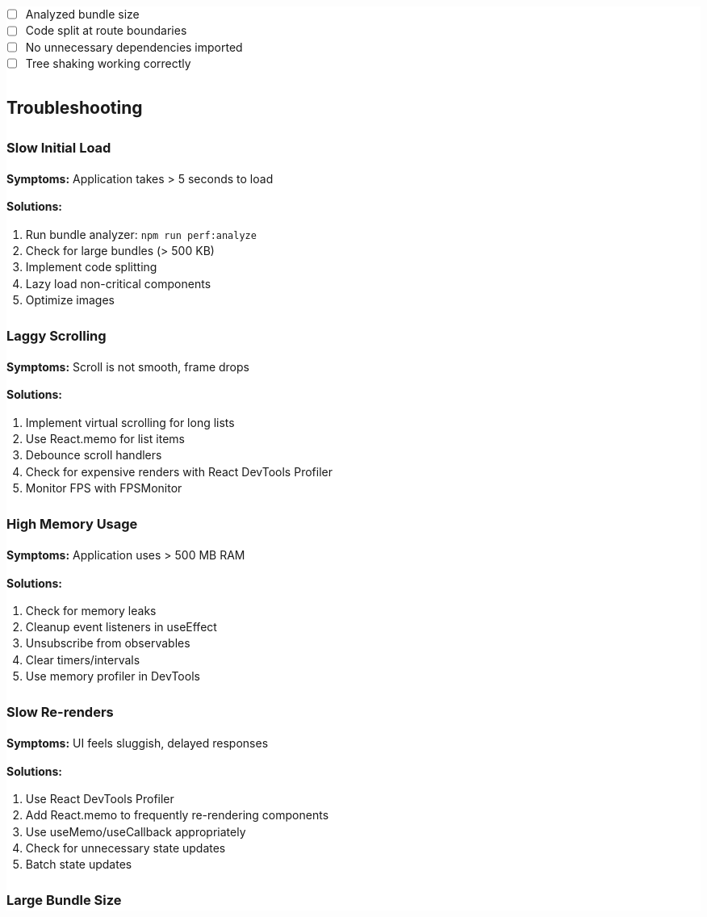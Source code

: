 - [ ] Analyzed bundle size
- [ ] Code split at route boundaries
- [ ] No unnecessary dependencies imported
- [ ] Tree shaking working correctly

## Troubleshooting

### Slow Initial Load

**Symptoms:** Application takes > 5 seconds to load

**Solutions:**
1. Run bundle analyzer: `npm run perf:analyze`
2. Check for large bundles (> 500 KB)
3. Implement code splitting
4. Lazy load non-critical components
5. Optimize images

### Laggy Scrolling

**Symptoms:** Scroll is not smooth, frame drops

**Solutions:**
1. Implement virtual scrolling for long lists
2. Use React.memo for list items
3. Debounce scroll handlers
4. Check for expensive renders with React DevTools Profiler
5. Monitor FPS with FPSMonitor

### High Memory Usage

**Symptoms:** Application uses > 500 MB RAM

**Solutions:**
1. Check for memory leaks
2. Cleanup event listeners in useEffect
3. Unsubscribe from observables
4. Clear timers/intervals
5. Use memory profiler in DevTools

### Slow Re-renders

**Symptoms:** UI feels sluggish, delayed responses

**Solutions:**
1. Use React DevTools Profiler
2. Add React.memo to frequently re-rendering components
3. Use useMemo/useCallback appropriately
4. Check for unnecessary state updates
5. Batch state updates

### Large Bundle Size
